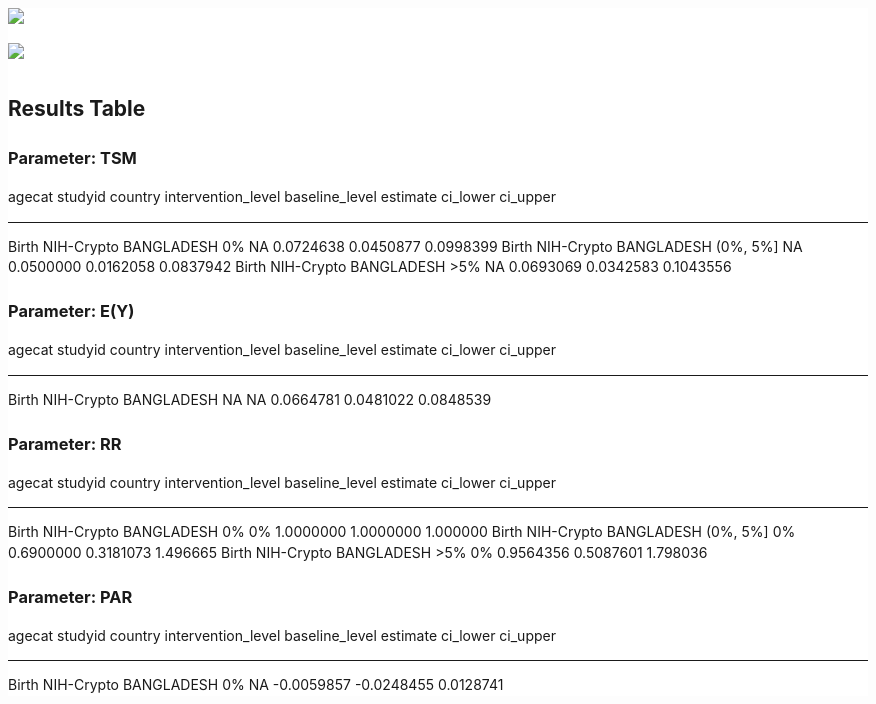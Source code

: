 ![](/tmp/76af16fb-e0dc-4227-9bda-def0a040c71f/c008afbf-f507-4dc1-9289-ce1f9eb9b4b1/REPORT_files/figure-html/plot_paf-1.png)

![](/tmp/76af16fb-e0dc-4227-9bda-def0a040c71f/c008afbf-f507-4dc1-9289-ce1f9eb9b4b1/REPORT_files/figure-html/plot_par-1.png)

## Results Table

### Parameter: TSM


agecat   studyid      country      intervention_level   baseline_level     estimate    ci_lower    ci_upper
-------  -----------  -----------  -------------------  ---------------  ----------  ----------  ----------
Birth    NIH-Crypto   BANGLADESH   0%                   NA                0.0724638   0.0450877   0.0998399
Birth    NIH-Crypto   BANGLADESH   (0%, 5%]             NA                0.0500000   0.0162058   0.0837942
Birth    NIH-Crypto   BANGLADESH   >5%                  NA                0.0693069   0.0342583   0.1043556


### Parameter: E(Y)


agecat   studyid      country      intervention_level   baseline_level     estimate    ci_lower    ci_upper
-------  -----------  -----------  -------------------  ---------------  ----------  ----------  ----------
Birth    NIH-Crypto   BANGLADESH   NA                   NA                0.0664781   0.0481022   0.0848539


### Parameter: RR


agecat   studyid      country      intervention_level   baseline_level     estimate    ci_lower   ci_upper
-------  -----------  -----------  -------------------  ---------------  ----------  ----------  ---------
Birth    NIH-Crypto   BANGLADESH   0%                   0%                1.0000000   1.0000000   1.000000
Birth    NIH-Crypto   BANGLADESH   (0%, 5%]             0%                0.6900000   0.3181073   1.496665
Birth    NIH-Crypto   BANGLADESH   >5%                  0%                0.9564356   0.5087601   1.798036


### Parameter: PAR


agecat   studyid      country      intervention_level   baseline_level      estimate     ci_lower    ci_upper
-------  -----------  -----------  -------------------  ---------------  -----------  -----------  ----------
Birth    NIH-Crypto   BANGLADESH   0%                   NA                -0.0059857   -0.0248455   0.0128741

